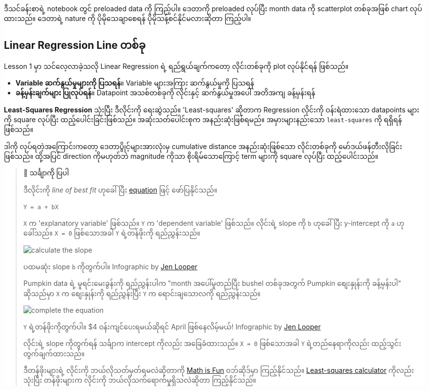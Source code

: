 ဒီသင်ခန်းစာရဲ့ notebook တွင် preloaded data ကို ကြည့်ပါ။ ဒေတာကို preloaded လုပ်ပြီး month data ကို scatterplot တစ်ခုအဖြစ် chart လုပ်ထားသည်။ ဒေတာရဲ့ nature ကို ပိုမိုသေချာစေရန် ပိုမိုသန့်စင်နိုင်မလားဆိုတာ ကြည့်ပါ။

## Linear Regression Line တစ်ခု

Lesson 1 မှာ သင်လေ့လာခဲ့သလို Linear Regression ရဲ့ ရည်ရွယ်ချက်ကတော့ လိုင်းတစ်ခုကို plot လုပ်နိုင်ရန် ဖြစ်သည်။

- **Variable ဆက်နွယ်မှုများကို ပြသရန်**။ Variable များအကြား ဆက်နွယ်မှုကို ပြသရန်
- **ခန့်မှန်းချက်များ ပြုလုပ်ရန်**။ Datapoint အသစ်တစ်ခုကို လိုင်းနှင့် ဆက်နွယ်မှုအပေါ် အတိအကျ ခန့်မှန်းရန်

**Least-Squares Regression** သုံးပြီး ဒီလိုင်းကို ရေးဆွဲသည်။ 'Least-squares' ဆိုတာက Regression လိုင်းကို ဝန်းရံထားသော datapoints များကို square လုပ်ပြီး ထည့်ပေါင်းခြင်းဖြစ်သည်။ အဆုံးသတ်ပေါင်းစုက အနည်းဆုံးဖြစ်ရမည်။ အမှားများနည်းသော `least-squares` ကို ရရှိရန် ဖြစ်သည်။

ဒါကို လုပ်ရတဲ့အကြောင်းကတော့ ဒေတာပွိုင့်များအားလုံးမှ cumulative distance အနည်းဆုံးဖြစ်သော လိုင်းတစ်ခုကို မော်ဒယ်ဖန်တီးလိုခြင်း ဖြစ်သည်။ ထို့အပြင် direction ကိုမဟုတ်ဘဲ magnitude ကိုသာ စိုးရိမ်သောကြောင့် term များကို square လုပ်ပြီး ထည့်ပေါင်းသည်။

> **🧮 သင်္ချာကို ပြပါ**
> 
> ဒီလိုင်းကို _line of best fit_ ဟုခေါ်ပြီး [equation](https://en.wikipedia.org/wiki/Simple_linear_regression) ဖြင့် ဖော်ပြနိုင်သည်။
> 
> ```
> Y = a + bX
> ```
>
> `X` က 'explanatory variable' ဖြစ်သည်။ `Y` က 'dependent variable' ဖြစ်သည်။ လိုင်းရဲ့ slope ကို `b` ဟုခေါ်ပြီး y-intercept ကို `a` ဟုခေါ်သည်။ `X = 0` ဖြစ်သောအခါ `Y` ရဲ့တန်ဖိုးကို ရည်ညွှန်းသည်။
>
>![calculate the slope](../../../../2-Regression/3-Linear/images/slope.png)
>
> ပထမဆုံး slope `b` ကိုတွက်ပါ။ Infographic by [Jen Looper](https://twitter.com/jenlooper)
>
> Pumpkin data ရဲ့ မူရင်းမေးခွန်းကို ရည်ညွှန်းပါက "month အပေါ်မူတည်ပြီး bushel တစ်ခုအတွက် Pumpkin စျေးနှုန်းကို ခန့်မှန်းပါ" ဆိုသည်မှာ `X` က စျေးနှုန်းကို ရည်ညွှန်းပြီး `Y` က ရောင်းချသောလကို ရည်ညွှန်းသည်။
>
>![complete the equation](../../../../2-Regression/3-Linear/images/calculation.png)
>
> `Y` ရဲ့တန်ဖိုးကိုတွက်ပါ။ $4 ဝန်းကျင်ပေးရမယ်ဆိုရင် April ဖြစ်နေလိမ့်မယ်! Infographic by [Jen Looper](https://twitter.com/jenlooper)
>
> လိုင်းရဲ့ slope ကိုတွက်ရန် သင်္ချာက intercept ကိုလည်း အခြေခံထားသည်။ `X = 0` ဖြစ်သောအခါ `Y` ရဲ့တည်နေရာကိုလည်း ထည့်သွင်းတွက်ချက်ထားသည်။
>
> ဒီတန်ဖိုးများရဲ့ လိုင်းကို ဘယ်လိုသတ်မှတ်ရမလဲဆိုတာကို [Math is Fun](https://www.mathsisfun.com/data/least-squares-regression.html) ဝဘ်ဆိုဒ်မှာ ကြည့်နိုင်သည်။ [Least-squares calculator](https://www.mathsisfun.com/data/least-squares-calculator.html) ကိုလည်း သုံးပြီး တန်ဖိုးများက လိုင်းကို ဘယ်လိုသက်ရောက်မှုရှိသလဲဆိုတာ ကြည့်နိုင်သည်။

